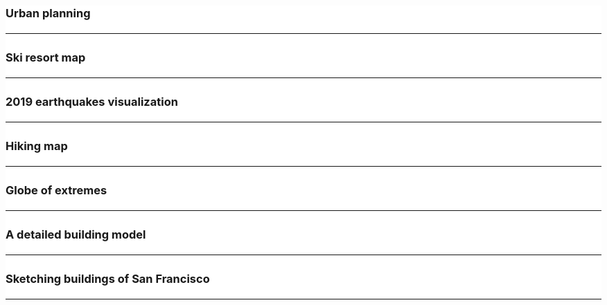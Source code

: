 ### Urban planning

<div>
  <iframe frameborder="0" scrolling="no" allowfullscreen data-src="https://arcg.is/1yWDGn"></iframe>
</div>

---

### Ski resort map

<div>
  <iframe data-src="https://ralucanicola.github.io/ski-resort-map/"></iframe>
</div>

---

### 2019 earthquakes visualization

<div>
  <iframe data-src="https://ralucanicola.github.io/earthquakes-viz/"></iframe>
</div>

---

### Hiking map

<div>
  <iframe data-src="https://esri.github.io/hiking-trails-app/"></iframe>
</div>

---

### Globe of extremes

<div>
  <iframe data-src="https://ralucanicola.github.io/the-globe-of-extremes/"></iframe>
</div>

---

### A detailed building model

<div>
  <iframe data-src="https://esri.github.io/building-viewer"></iframe>
</div>

---

### Sketching buildings of San Francisco

<div>
  <iframe data-src="https://ralucanicola.github.io/JSAPI_demos/sanfranart/"></iframe>
</div>

---